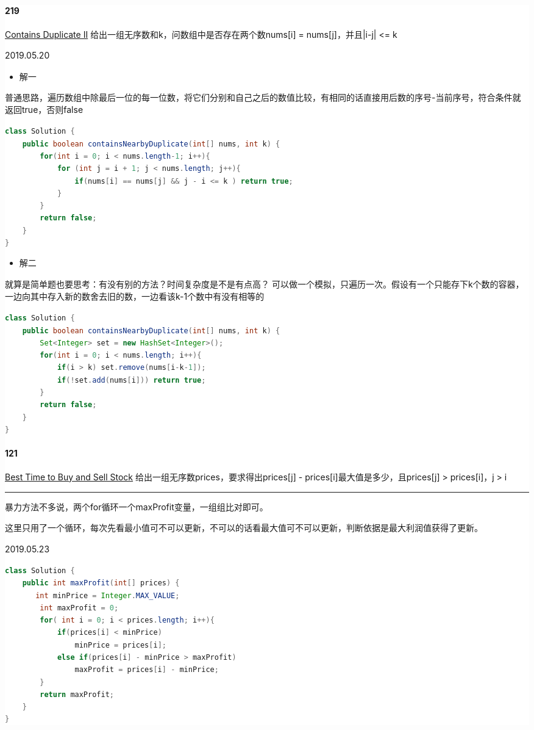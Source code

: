 #### 219
[Contains Duplicate II](https://leetcode.com/problems/contains-duplicate-ii/)
给出一组无序数和k，问数组中是否存在两个数nums[i] = nums[j]，并且|i-j| <= k

2019.05.20
- 解一

普通思路，遍历数组中除最后一位的每一位数，将它们分别和自己之后的数值比较，有相同的话直接用后数的序号-当前序号，符合条件就返回true，否则false
```Java
class Solution {
    public boolean containsNearbyDuplicate(int[] nums, int k) {
        for(int i = 0; i < nums.length-1; i++){
            for (int j = i + 1; j < nums.length; j++){
                if(nums[i] == nums[j] && j - i <= k ) return true;
            }
        }
        return false;
    }
}
```

- 解二

就算是简单题也要思考：有没有别的方法？时间复杂度是不是有点高？
可以做一个模拟，只遍历一次。假设有一个只能存下k个数的容器，一边向其中存入新的数舍去旧的数，一边看该k-1个数中有没有相等的
```Java
class Solution {
    public boolean containsNearbyDuplicate(int[] nums, int k) {
        Set<Integer> set = new HashSet<Integer>();
        for(int i = 0; i < nums.length; i++){
            if(i > k) set.remove(nums[i-k-1]);
            if(!set.add(nums[i])) return true;
        }
        return false;
    }
}
```

#### 121
[Best Time to Buy and Sell Stock](https://leetcode.com/problems/best-time-to-buy-and-sell-stock/submissions/)
给出一组无序数prices，要求得出prices[j] - prices[i]最大值是多少，且prices[j] > prices[i]，j > i

---

暴力方法不多说，两个for循环一个maxProfit变量，一组组比对即可。

这里只用了一个循环，每次先看最小值可不可以更新，不可以的话看最大值可不可以更新，判断依据是最大利润值获得了更新。

2019.05.23
```Java
class Solution {
    public int maxProfit(int[] prices) {
       int minPrice = Integer.MAX_VALUE;
        int maxProfit = 0;
        for( int i = 0; i < prices.length; i++){
            if(prices[i] < minPrice)
                minPrice = prices[i];
            else if(prices[i] - minPrice > maxProfit)
                maxProfit = prices[i] - minPrice;
        }
        return maxProfit;
    }
}
```
